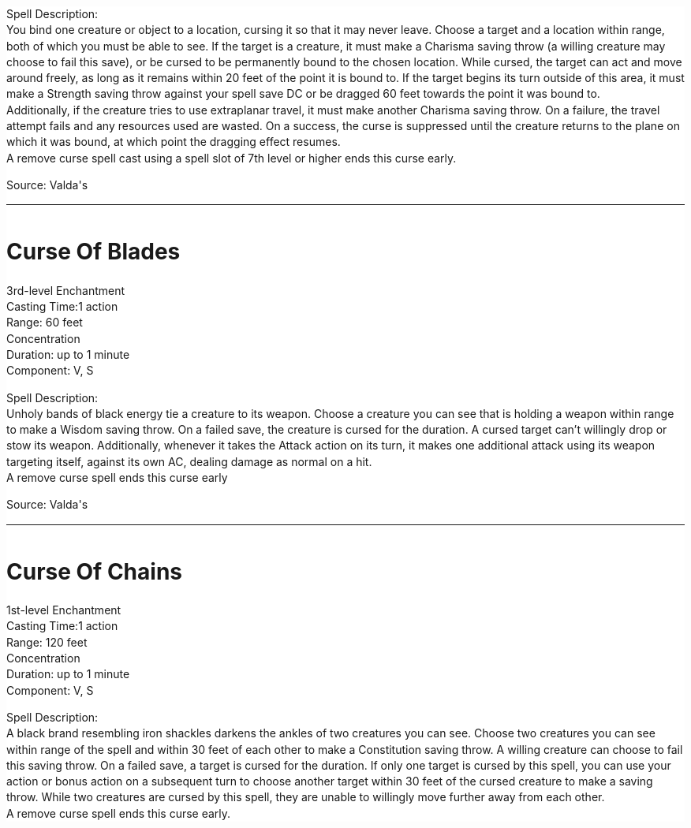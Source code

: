 Spell Description:<br>
You bind one creature or object to a location, cursing it so that it may never leave. Choose a target and a location within range, both of which you must be able to see. If the target is a creature, it must make a Charisma saving throw (a willing creature may choose to fail this save), or be cursed to be permanently bound to the chosen location. While cursed, the target can act and move around freely, as long as it remains within 20 feet of the point it is bound to. If the target begins its turn outside of this area, it must make a Strength saving throw against your spell save DC or be dragged 60 feet towards the point it was bound to.<br>Additionally, if the creature tries to use extraplanar travel, it must make another Charisma saving throw. On a failure, the travel attempt fails and any resources used are wasted. On a success, the curse is suppressed until the creature returns to the plane on which it was bound, at which point the dragging effect resumes.<br>A remove curse spell cast using a spell slot of 7th level or higher ends this curse early.

Source: Valda's

---

# Curse Of Blades
3rd-level Enchantment<br>
Casting Time:1 action<br>
Range: 60 feet<br>
Concentration<br>
Duration: up to 1 minute<br>
Component: V, S

Spell Description:<br>
Unholy bands of black energy tie a creature to its weapon. Choose a creature you can see that is holding a weapon within range to make a Wisdom saving throw. On a failed save, the creature is cursed for the duration. A cursed target can’t willingly drop or stow its weapon. Additionally, whenever it takes the Attack action on its turn, it makes one additional attack using its weapon targeting itself, against its own AC, dealing damage as normal on a hit.<br>A remove curse spell ends this curse early

Source: Valda's

---

# Curse Of Chains
1st-level Enchantment<br>
Casting Time:1 action<br>
Range: 120 feet<br>
Concentration<br>
Duration: up to 1 minute<br>
Component: V, S

Spell Description:<br>
A black brand resembling iron shackles darkens the ankles of two creatures you can see. Choose two creatures you can see within range of the spell and within 30 feet of each other to make a Constitution saving throw. A willing creature can choose to fail this saving throw. On a failed save, a target is cursed for the duration. If only one target is cursed by this spell, you can use your action or bonus action on a subsequent turn to choose another target within 30 feet of the cursed creature to make a saving throw. While two creatures are cursed by this spell, they are unable to willingly move further away from each other.<br>A remove curse spell ends this curse early.
